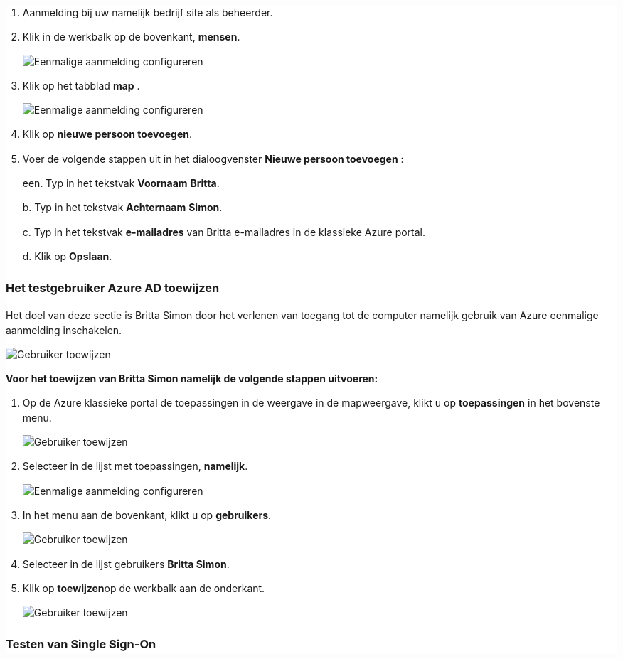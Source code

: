 1. Aanmelding bij uw namelijk bedrijf site als beheerder.

1. Klik in de werkbalk op de bovenkant, **mensen**.

    ![Eenmalige aanmelding configureren](./media/active-directory-saas-namely-tutorial/tutorial_namely_10.png) 

1. Klik op het tabblad **map** .

    ![Eenmalige aanmelding configureren](./media/active-directory-saas-namely-tutorial/tutorial_namely_11.png) 

1. Klik op **nieuwe persoon toevoegen**.



1. Voer de volgende stappen uit in het dialoogvenster **Nieuwe persoon toevoegen** :

    een. Typ in het tekstvak **Voornaam** **Britta**.

    b. Typ in het tekstvak **Achternaam** **Simon**.

    c. Typ in het tekstvak **e-mailadres** van Britta e-mailadres in de klassieke Azure portal.

    d. Klik op **Opslaan**.





### <a name="assigning-the-azure-ad-test-user"></a>Het testgebruiker Azure AD toewijzen

Het doel van deze sectie is Britta Simon door het verlenen van toegang tot de computer namelijk gebruik van Azure eenmalige aanmelding inschakelen.

![Gebruiker toewijzen][200] 

**Voor het toewijzen van Britta Simon namelijk de volgende stappen uitvoeren:**

1. Op de Azure klassieke portal de toepassingen in de weergave in de mapweergave, klikt u op **toepassingen** in het bovenste menu.

    ![Gebruiker toewijzen][201] 

2. Selecteer in de lijst met toepassingen, **namelijk**.

    ![Eenmalige aanmelding configureren](./media/active-directory-saas-namely-tutorial/tutorial_namely_50.png) 

1. In het menu aan de bovenkant, klikt u op **gebruikers**.

    ![Gebruiker toewijzen][203] 

1. Selecteer in de lijst gebruikers **Britta Simon**.

2. Klik op **toewijzen**op de werkbalk aan de onderkant.

    ![Gebruiker toewijzen][205]



### <a name="testing-single-sign-on"></a>Testen van Single Sign-On


[1]: ./media/active-directory-saas-namely-tutorial/tutorial_general_01.png
[2]: ./media/active-directory-saas-namely-tutorial/tutorial_general_02.png
[3]: ./media/active-directory-saas-namely-tutorial/tutorial_general_03.png
[4]: ./media/active-directory-saas-namely-tutorial/tutorial_general_04.png
[6]: ./media/active-directory-saas-namely-tutorial/tutorial_general_05.png
[10]: ./media/active-directory-saas-namely-tutorial/tutorial_general_06.png
[11]: ./media/active-directory-saas-namely-tutorial/tutorial_general_07.png
[20]: ./media/active-directory-saas-namely-tutorial/tutorial_general_100.png
[200]: ./media/active-directory-saas-namely-tutorial/tutorial_general_200.png
[201]: ./media/active-directory-saas-namely-tutorial/tutorial_general_201.png
[203]: ./media/active-directory-saas-namely-tutorial/tutorial_general_203.png
[204]: ./media/active-directory-saas-namely-tutorial/tutorial_general_204.png
[205]: ./media/active-directory-saas-namely-tutorial/tutorial_general_205.png